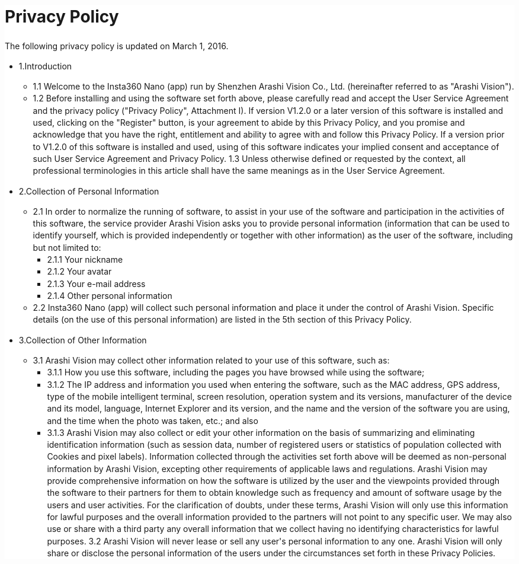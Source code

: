 # Privacy Policy

The following privacy policy is updated on March 1, 2016.

- 1.Introduction
	- 1.1	Welcome to the Insta360 Nano (app) run by Shenzhen Arashi Vision Co., Ltd. (hereinafter referred to as "Arashi Vision").
	- 1.2	Before installing and using the software set forth above, please carefully read and accept the User Service Agreement and the privacy policy ("Privacy Policy", Attachment I). If version V1.2.0 or a later version of this software is installed and used, clicking on the "Register" button, is your agreement to abide by this Privacy Policy, and you promise and acknowledge that you have the right, entitlement and ability to agree with and follow this Privacy Policy. If a version prior to V1.2.0 of this software is installed and used, using of this software indicates your implied consent and acceptance of such User Service Agreement and Privacy Policy.
1.3	Unless otherwise defined or requested by the context, all professional terminologies in this article shall have the same meanings as in the User Service Agreement.

- 2.Collection of Personal Information
	- 2.1	In order to normalize the running of software, to assist in your use of the software and participation in the activities of this software, the service provider Arashi Vision asks you to provide personal information (information that can be used to identify yourself, which is provided independently or together with other information) as the user of the software, including but not limited to:
		- 2.1.1	Your nickname
		- 2.1.2	Your avatar
		- 2.1.3	Your e-mail address
		- 2.1.4	Other personal information
	- 2.2	Insta360 Nano (app) will collect such personal information and place it under the control of Arashi Vision. Specific details (on the use of this personal information) are listed in the 5th section of this Privacy Policy.

- 3.Collection of Other Information
	- 3.1	Arashi Vision may collect other information related to your use of this software, such as:
		- 3.1.1 How you use this software, including the pages you have browsed while using the software;
		- 3.1.2 The IP address and information you used when entering the software, such as the MAC address, GPS address, type of the mobile intelligent terminal, screen resolution, operation system and its versions, manufacturer of the device and its model, language, Internet Explorer and its version, and the name and the version of the software you are using, and the time when the photo was taken, etc.; and also
		- 3.1.3 Arashi Vision may also collect or edit your other information on the basis of summarizing and eliminating identification information (such as session data, number of registered users or statistics of population collected with Cookies and pixel labels). Information collected through the activities set forth above will be deemed as non-personal information by Arashi Vision, excepting other requirements of applicable laws and regulations. Arashi Vision may provide comprehensive information on how the software is utilized by the user and the viewpoints provided through the software to their partners for them to obtain knowledge such as frequency and amount of software usage by the users and user activities. For the clarification of doubts, under these terms, Arashi Vision will only use this information for lawful purposes and the overall information provided to the partners will not point to any specific user. We may also use or share with a third party any overall information that we collect having no identifying characteristics for lawful purposes.
3.2	Arashi Vision will never lease or sell any user's personal information to any one. Arashi Vision will only share or disclose the personal information of the users under the circumstances set forth in these Privacy Policies.
